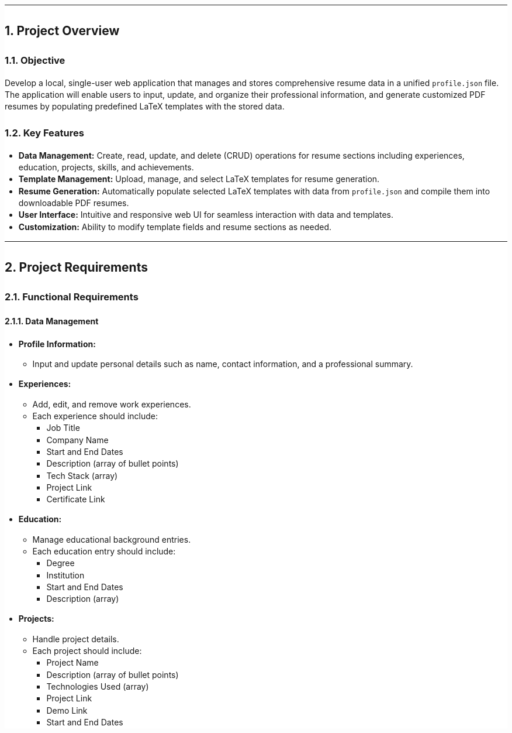 
---

## **1. Project Overview**

### **1.1. Objective**
Develop a local, single-user web application that manages and stores comprehensive resume data in a unified `profile.json` file. The application will enable users to input, update, and organize their professional information, and generate customized PDF resumes by populating predefined LaTeX templates with the stored data.

### **1.2. Key Features**
- **Data Management:** Create, read, update, and delete (CRUD) operations for resume sections including experiences, education, projects, skills, and achievements.
- **Template Management:** Upload, manage, and select LaTeX templates for resume generation.
- **Resume Generation:** Automatically populate selected LaTeX templates with data from `profile.json` and compile them into downloadable PDF resumes.
- **User Interface:** Intuitive and responsive web UI for seamless interaction with data and templates.
- **Customization:** Ability to modify template fields and resume sections as needed.

---

## **2. Project Requirements**

### **2.1. Functional Requirements**

#### **2.1.1. Data Management**
- **Profile Information:**
  - Input and update personal details such as name, contact information, and a professional summary.
  
- **Experiences:**
  - Add, edit, and remove work experiences.
  - Each experience should include:
    - Job Title
    - Company Name
    - Start and End Dates
    - Description (array of bullet points)
    - Tech Stack (array)
    - Project Link
    - Certificate Link

- **Education:**
  - Manage educational background entries.
  - Each education entry should include:
    - Degree
    - Institution
    - Start and End Dates
    - Description (array)

- **Projects:**
  - Handle project details.
  - Each project should include:
    - Project Name
    - Description (array of bullet points)
    - Technologies Used (array)
    - Project Link
    - Demo Link
    - Start and End Dates
